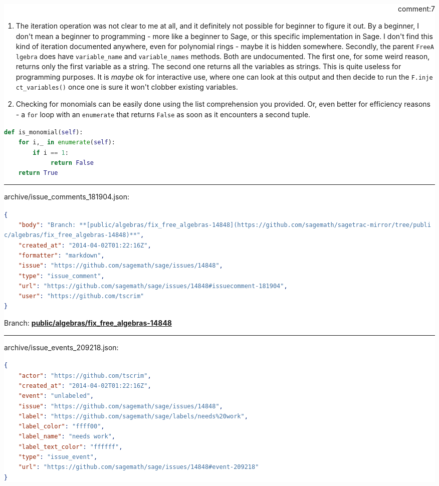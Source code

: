 <div id="comment:7" align="right">comment:7</div>

1. The iteration operation was not clear to me at all, and it definitely not possible for beginner to figure it out. By a beginner, I don't mean a beginner to programming - more like a beginner to Sage, or this specific implementation in Sage. I don't find this kind of iteration documented anywhere, even for polynomial rings - maybe it is hidden somewhere. Secondly, the parent `FreeAlgebra` does have `variable_name` and `variable_names` methods. Both are undocumented. The first one, for some weird reason, returns only the first variable as a string. The second one returns all the variables as strings. This is quite useless for programming purposes. It is *maybe* ok for interactive use, where one can look at this output and then decide to run the `F.inject_variables()` once one is sure it won't clobber existing variables.

2. Checking for monomials can be easily done using the list comprehension you provided. Or, even better for efficiency reasons - a `for` loop with an `enumerate` that returns `False` as soon as it encounters a second tuple.

```python
def is_monomial(self):
    for i,_ in enumerate(self):
        if i == 1:
             return False
    return True
```



---

archive/issue_comments_181904.json:
```json
{
    "body": "Branch: **[public/algebras/fix_free_algebras-14848](https://github.com/sagemath/sagetrac-mirror/tree/public/algebras/fix_free_algebras-14848)**",
    "created_at": "2014-04-02T01:22:16Z",
    "formatter": "markdown",
    "issue": "https://github.com/sagemath/sage/issues/14848",
    "type": "issue_comment",
    "url": "https://github.com/sagemath/sage/issues/14848#issuecomment-181904",
    "user": "https://github.com/tscrim"
}
```

Branch: **[public/algebras/fix_free_algebras-14848](https://github.com/sagemath/sagetrac-mirror/tree/public/algebras/fix_free_algebras-14848)**



---

archive/issue_events_209218.json:
```json
{
    "actor": "https://github.com/tscrim",
    "created_at": "2014-04-02T01:22:16Z",
    "event": "unlabeled",
    "issue": "https://github.com/sagemath/sage/issues/14848",
    "label": "https://github.com/sagemath/sage/labels/needs%20work",
    "label_color": "ffff00",
    "label_name": "needs work",
    "label_text_color": "ffffff",
    "type": "issue_event",
    "url": "https://github.com/sagemath/sage/issues/14848#event-209218"
}
```
